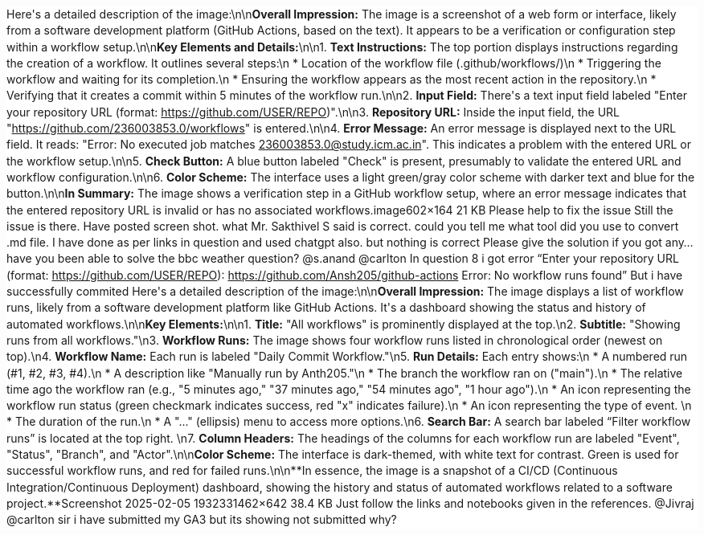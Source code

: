 Here\'s a detailed description of the image:\n\n**Overall Impression:** The image is a screenshot of a web form or interface, likely from a software development platform (GitHub Actions, based on the text). It appears to be a verification or configuration step within a workflow setup.\n\n**Key Elements and Details:**\n\n1. **Text Instructions:** The top portion displays instructions regarding the creation of a workflow. It outlines several steps:\n * Location of the workflow file (.github/workflows/)\n * Triggering the workflow and waiting for its completion.\n * Ensuring the workflow appears as the most recent action in the repository.\n * Verifying that it creates a commit within 5 minutes of the workflow run.\n\n2. **Input Field:** There\'s a text input field labeled "Enter your repository URL (format: https://github.com/USER/REPO)".\n\n3. **Repository URL:** Inside the input field, the URL "https://github.com/236003853.0/workflows" is entered.\n\n4. **Error Message:** An error message is displayed next to the URL field. It reads: "Error: No executed job matches 236003853.0@study.icm.ac.in". This indicates a problem with the entered URL or the workflow setup.\n\n5. **Check Button:** A blue button labeled "Check" is present, presumably to validate the entered URL and workflow configuration.\n\n6. **Color Scheme:** The interface uses a light green/gray color scheme with darker text and blue for the button.\n\n**In Summary:** The image shows a verification step in a GitHub workflow setup, where an error message indicates that the entered repository URL is invalid or has no associated workflows.image602×164 21 KB
Please help to fix the issue
Still the issue is there. Have posted screen shot.
what Mr. Sakthivel S said is correct. could you tell me what tool did you use to convert .md file. I have done as per links in question and used chatgpt also. but nothing is correct
Please give the solution if you got any…have you been able to solve the bbc weather question?
@s.anand @carlton
In question 8 i got error
“Enter your repository URL (format: https://github.com/USER/REPO):
https://github.com/Ansh205/github-actions
Error: No workflow runs found”
But i have successfully commited
Here\'s a detailed description of the image:\n\n**Overall Impression:** The image displays a list of workflow runs, likely from a software development platform like GitHub Actions. It\'s a dashboard showing the status and history of automated workflows.\n\n**Key Elements:**\n\n1. **Title:** "All workflows" is prominently displayed at the top.\n2. **Subtitle:** "Showing runs from all workflows."\n3. **Workflow Runs:** The image shows four workflow runs listed in chronological order (newest on top).\n4. **Workflow Name:** Each run is labeled "Daily Commit Workflow."\n5. **Run Details:** Each entry shows:\n * A numbered run (#1, #2, #3, #4).\n * A description like "Manually run by Anth205."\n * The branch the workflow ran on ("main").\n * The relative time ago the workflow ran (e.g., "5 minutes ago," "37 minutes ago," "54 minutes ago", "1 hour ago").\n * An icon representing the workflow run status (green checkmark indicates success, red "x" indicates failure).\n * An icon representing the type of event. \n * The duration of the run.\n * A "..." (ellipsis) menu to access more options.\n6. **Search Bar:** A search bar labeled “Filter workflow runs” is located at the top right. \n7. **Column Headers:** The headings of the columns for each workflow run are labeled "Event", "Status", "Branch", and "Actor".\n\n**Color Scheme:** The interface is dark-themed, with white text for contrast. Green is used for successful workflow runs, and red for failed runs.\n\n**In essence, the image is a snapshot of a CI/CD (Continuous Integration/Continuous Deployment) dashboard, showing the history and status of automated workflows related to a software project.**Screenshot 2025-02-05 1932331462×642 38.4 KB
Just follow the links and notebooks given in the references.
@Jivraj @carlton
sir i have submitted my GA3 but its showing not submitted why?